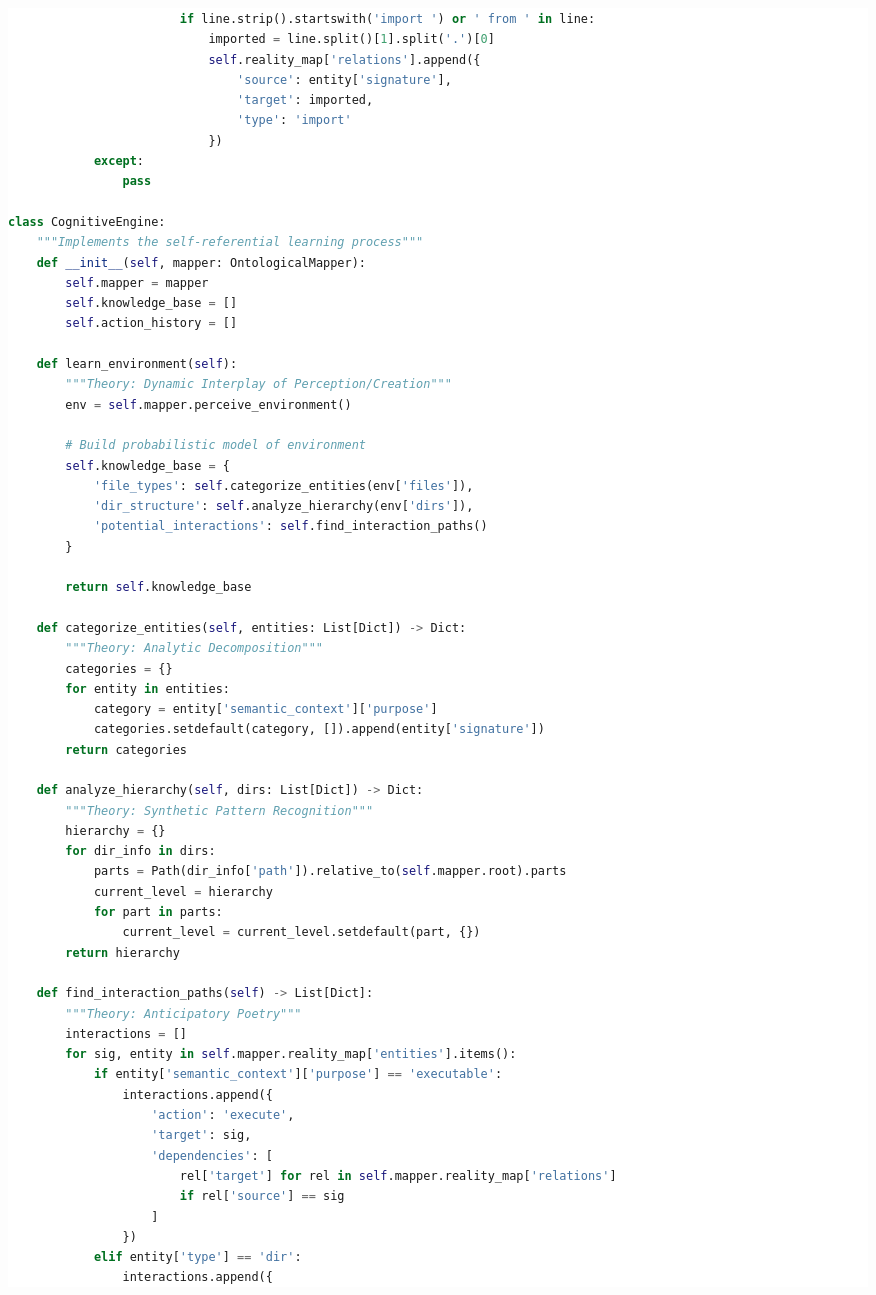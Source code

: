 ```python
                        if line.strip().startswith('import ') or ' from ' in line:
                            imported = line.split()[1].split('.')[0]
                            self.reality_map['relations'].append({
                                'source': entity['signature'],
                                'target': imported,
                                'type': 'import'
                            })
            except:
                pass

class CognitiveEngine:
    """Implements the self-referential learning process"""
    def __init__(self, mapper: OntologicalMapper):
        self.mapper = mapper
        self.knowledge_base = []
        self.action_history = []

    def learn_environment(self):
        """Theory: Dynamic Interplay of Perception/Creation"""
        env = self.mapper.perceive_environment()
        
        # Build probabilistic model of environment
        self.knowledge_base = {
            'file_types': self.categorize_entities(env['files']),
            'dir_structure': self.analyze_hierarchy(env['dirs']),
            'potential_interactions': self.find_interaction_paths()
        }
        
        return self.knowledge_base

    def categorize_entities(self, entities: List[Dict]) -> Dict:
        """Theory: Analytic Decomposition"""
        categories = {}
        for entity in entities:
            category = entity['semantic_context']['purpose']
            categories.setdefault(category, []).append(entity['signature'])
        return categories

    def analyze_hierarchy(self, dirs: List[Dict]) -> Dict:
        """Theory: Synthetic Pattern Recognition"""
        hierarchy = {}
        for dir_info in dirs:
            parts = Path(dir_info['path']).relative_to(self.mapper.root).parts
            current_level = hierarchy
            for part in parts:
                current_level = current_level.setdefault(part, {})
        return hierarchy

    def find_interaction_paths(self) -> List[Dict]:
        """Theory: Anticipatory Poetry"""
        interactions = []
        for sig, entity in self.mapper.reality_map['entities'].items():
            if entity['semantic_context']['purpose'] == 'executable':
                interactions.append({
                    'action': 'execute',
                    'target': sig,
                    'dependencies': [
                        rel['target'] for rel in self.mapper.reality_map['relations'] 
                        if rel['source'] == sig
                    ]
                })
            elif entity['type'] == 'dir':
                interactions.append({
```